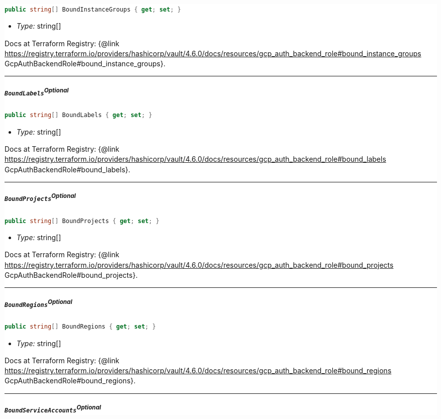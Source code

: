 ```csharp
public string[] BoundInstanceGroups { get; set; }
```

- *Type:* string[]

Docs at Terraform Registry: {@link https://registry.terraform.io/providers/hashicorp/vault/4.6.0/docs/resources/gcp_auth_backend_role#bound_instance_groups GcpAuthBackendRole#bound_instance_groups}.

---

##### `BoundLabels`<sup>Optional</sup> <a name="BoundLabels" id="@cdktf/provider-vault.gcpAuthBackendRole.GcpAuthBackendRoleConfig.property.boundLabels"></a>

```csharp
public string[] BoundLabels { get; set; }
```

- *Type:* string[]

Docs at Terraform Registry: {@link https://registry.terraform.io/providers/hashicorp/vault/4.6.0/docs/resources/gcp_auth_backend_role#bound_labels GcpAuthBackendRole#bound_labels}.

---

##### `BoundProjects`<sup>Optional</sup> <a name="BoundProjects" id="@cdktf/provider-vault.gcpAuthBackendRole.GcpAuthBackendRoleConfig.property.boundProjects"></a>

```csharp
public string[] BoundProjects { get; set; }
```

- *Type:* string[]

Docs at Terraform Registry: {@link https://registry.terraform.io/providers/hashicorp/vault/4.6.0/docs/resources/gcp_auth_backend_role#bound_projects GcpAuthBackendRole#bound_projects}.

---

##### `BoundRegions`<sup>Optional</sup> <a name="BoundRegions" id="@cdktf/provider-vault.gcpAuthBackendRole.GcpAuthBackendRoleConfig.property.boundRegions"></a>

```csharp
public string[] BoundRegions { get; set; }
```

- *Type:* string[]

Docs at Terraform Registry: {@link https://registry.terraform.io/providers/hashicorp/vault/4.6.0/docs/resources/gcp_auth_backend_role#bound_regions GcpAuthBackendRole#bound_regions}.

---

##### `BoundServiceAccounts`<sup>Optional</sup> <a name="BoundServiceAccounts" id="@cdktf/provider-vault.gcpAuthBackendRole.GcpAuthBackendRoleConfig.property.boundServiceAccounts"></a>
